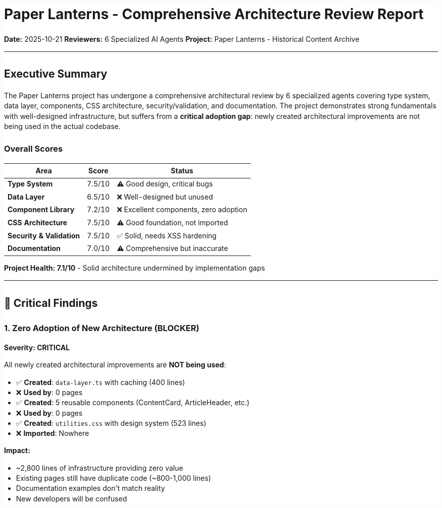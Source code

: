 # Paper Lanterns - Comprehensive Architecture Review Report

**Date:** 2025-10-21
**Reviewers:** 6 Specialized AI Agents
**Project:** Paper Lanterns - Historical Content Archive

---

## Executive Summary

The Paper Lanterns project has undergone a comprehensive architectural review by 6 specialized agents covering type system, data layer, components, CSS architecture, security/validation, and documentation. The project demonstrates strong fundamentals with well-designed infrastructure, but suffers from a **critical adoption gap**: newly created architectural improvements are not being used in the actual codebase.

### Overall Scores

| Area | Score | Status |
|------|-------|--------|
| **Type System** | 7.5/10 | ⚠️ Good design, critical bugs |
| **Data Layer** | 6.5/10 | ❌ Well-designed but unused |
| **Component Library** | 7.2/10 | ❌ Excellent components, zero adoption |
| **CSS Architecture** | 7.5/10 | ⚠️ Good foundation, not imported |
| **Security & Validation** | 7.5/10 | ✅ Solid, needs XSS hardening |
| **Documentation** | 7.0/10 | ⚠️ Comprehensive but inaccurate |

**Project Health: 7.1/10** - Solid architecture undermined by implementation gaps

---

## 🔴 Critical Findings

### 1. **Zero Adoption of New Architecture** (BLOCKER)

**Severity: CRITICAL**

All newly created architectural improvements are **NOT being used**:

- ✅ **Created**: `data-layer.ts` with caching (400 lines)
- ❌ **Used by**: 0 pages
- ✅ **Created**: 5 reusable components (ContentCard, ArticleHeader, etc.)
- ❌ **Used by**: 0 pages
- ✅ **Created**: `utilities.css` with design system (523 lines)
- ❌ **Imported**: Nowhere

**Impact:**
- ~2,800 lines of infrastructure providing zero value
- Existing pages still have duplicate code (~800-1,000 lines)
- Documentation examples don't match reality
- New developers will be confused
